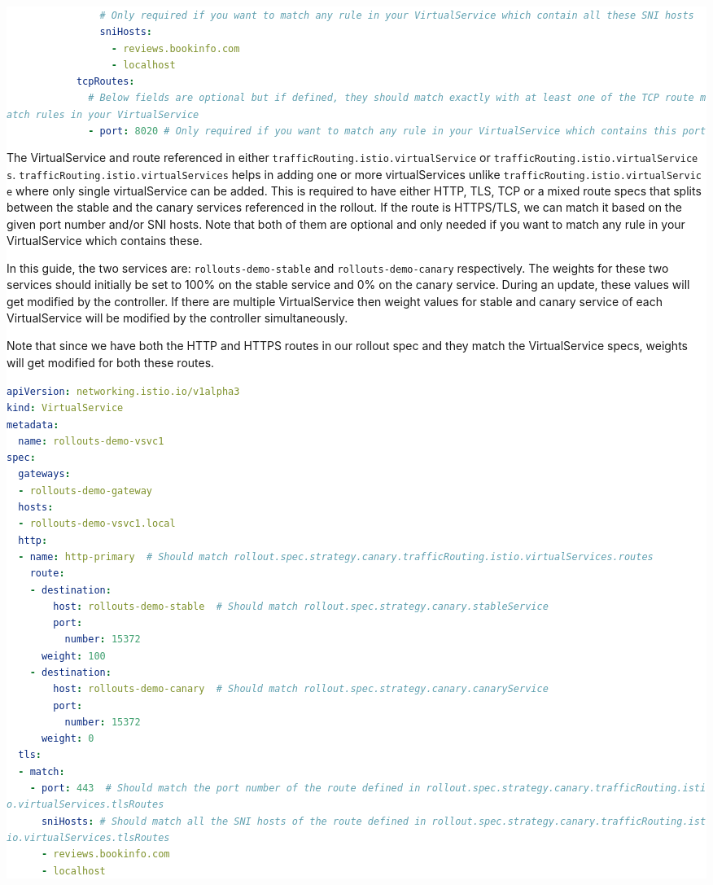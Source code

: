 ```yaml
                # Only required if you want to match any rule in your VirtualService which contain all these SNI hosts
                sniHosts:
                  - reviews.bookinfo.com
                  - localhost
            tcpRoutes:
              # Below fields are optional but if defined, they should match exactly with at least one of the TCP route match rules in your VirtualService
              - port: 8020 # Only required if you want to match any rule in your VirtualService which contains this port
```

The VirtualService and route referenced in either `trafficRouting.istio.virtualService` or
`trafficRouting.istio.virtualServices`. `trafficRouting.istio.virtualServices` helps in adding
one or more virtualServices unlike `trafficRouting.istio.virtualService` where only single virtualService can be added.
This is required to have either HTTP, TLS, TCP or a mixed route specs that splits between the stable and the canary
services referenced in the rollout. If the route is HTTPS/TLS, we can match it based on the
given port number and/or SNI hosts. Note that both of them are optional and only needed if you
want to match any rule in your VirtualService which contains these.

In this guide, the two services are: `rollouts-demo-stable` and `rollouts-demo-canary` respectively.
The weights for these two services should initially be set to 100% on the stable service and 0% on
the canary service. During an update, these values will get modified by the controller.
If there are multiple VirtualService then weight values for stable and canary service of each VirtualService
will be modified by the controller simultaneously.

Note that since we have both the HTTP and HTTPS routes in our rollout spec and they match the
VirtualService specs, weights will get modified for both these routes.

```yaml
apiVersion: networking.istio.io/v1alpha3
kind: VirtualService
metadata:
  name: rollouts-demo-vsvc1
spec:
  gateways:
  - rollouts-demo-gateway
  hosts:
  - rollouts-demo-vsvc1.local
  http:
  - name: http-primary  # Should match rollout.spec.strategy.canary.trafficRouting.istio.virtualServices.routes
    route:
    - destination:
        host: rollouts-demo-stable  # Should match rollout.spec.strategy.canary.stableService
        port:
          number: 15372
      weight: 100
    - destination:
        host: rollouts-demo-canary  # Should match rollout.spec.strategy.canary.canaryService
        port:
          number: 15372
      weight: 0
  tls:
  - match:
    - port: 443  # Should match the port number of the route defined in rollout.spec.strategy.canary.trafficRouting.istio.virtualServices.tlsRoutes
      sniHosts: # Should match all the SNI hosts of the route defined in rollout.spec.strategy.canary.trafficRouting.istio.virtualServices.tlsRoutes
      - reviews.bookinfo.com
      - localhost
```